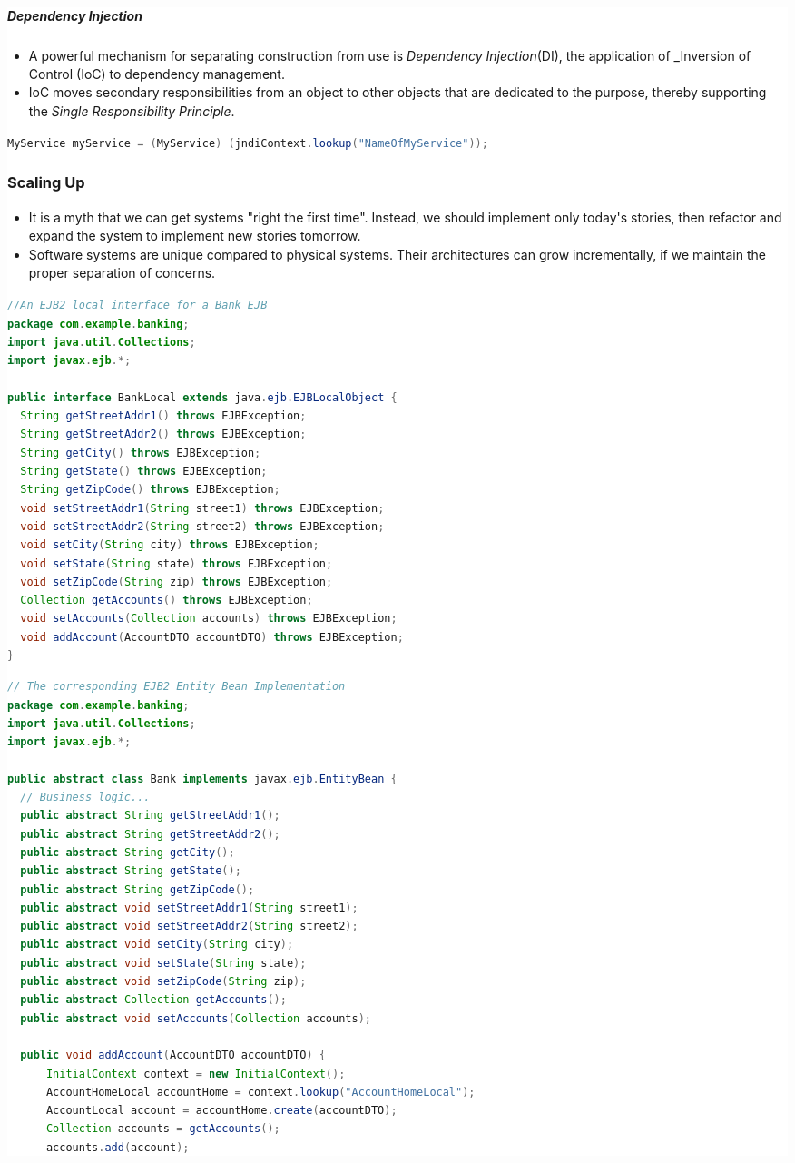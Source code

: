 ##### Dependency Injection
- A powerful mechanism for separating construction from use is _Dependency Injection_(DI), the application of _Inversion of Control (IoC) to dependency management.
- IoC moves secondary responsibilities from an object to other objects that are dedicated to the purpose, thereby supporting the _Single Responsibility Principle_.
```java
MyService myService = (MyService) (jndiContext.lookup("NameOfMyService"));
```

### Scaling Up
- It is a myth that we can get systems "right the first time". Instead, we should implement only today's stories, then refactor and expand the system to implement new stories tomorrow.
- Software systems are unique compared to physical systems. Their architectures can grow incrementally, if we maintain the proper separation of concerns.
```java
//An EJB2 local interface for a Bank EJB
package com.example.banking;
import java.util.Collections;
import javax.ejb.*;

public interface BankLocal extends java.ejb.EJBLocalObject {
  String getStreetAddr1() throws EJBException;
  String getStreetAddr2() throws EJBException;
  String getCity() throws EJBException;
  String getState() throws EJBException;
  String getZipCode() throws EJBException;
  void setStreetAddr1(String street1) throws EJBException;
  void setStreetAddr2(String street2) throws EJBException;
  void setCity(String city) throws EJBException;
  void setState(String state) throws EJBException;
  void setZipCode(String zip) throws EJBException;
  Collection getAccounts() throws EJBException;
  void setAccounts(Collection accounts) throws EJBException;
  void addAccount(AccountDTO accountDTO) throws EJBException;
}
```

```java
// The corresponding EJB2 Entity Bean Implementation
package com.example.banking;
import java.util.Collections;
import javax.ejb.*;

public abstract class Bank implements javax.ejb.EntityBean {
  // Business logic...
  public abstract String getStreetAddr1();
  public abstract String getStreetAddr2();
  public abstract String getCity();
  public abstract String getState();
  public abstract String getZipCode();
  public abstract void setStreetAddr1(String street1);
  public abstract void setStreetAddr2(String street2);
  public abstract void setCity(String city);
  public abstract void setState(String state);
  public abstract void setZipCode(String zip);
  public abstract Collection getAccounts();
  public abstract void setAccounts(Collection accounts);

  public void addAccount(AccountDTO accountDTO) {
      InitialContext context = new InitialContext();
      AccountHomeLocal accountHome = context.lookup("AccountHomeLocal");
      AccountLocal account = accountHome.create(accountDTO);
      Collection accounts = getAccounts();
      accounts.add(account);
```